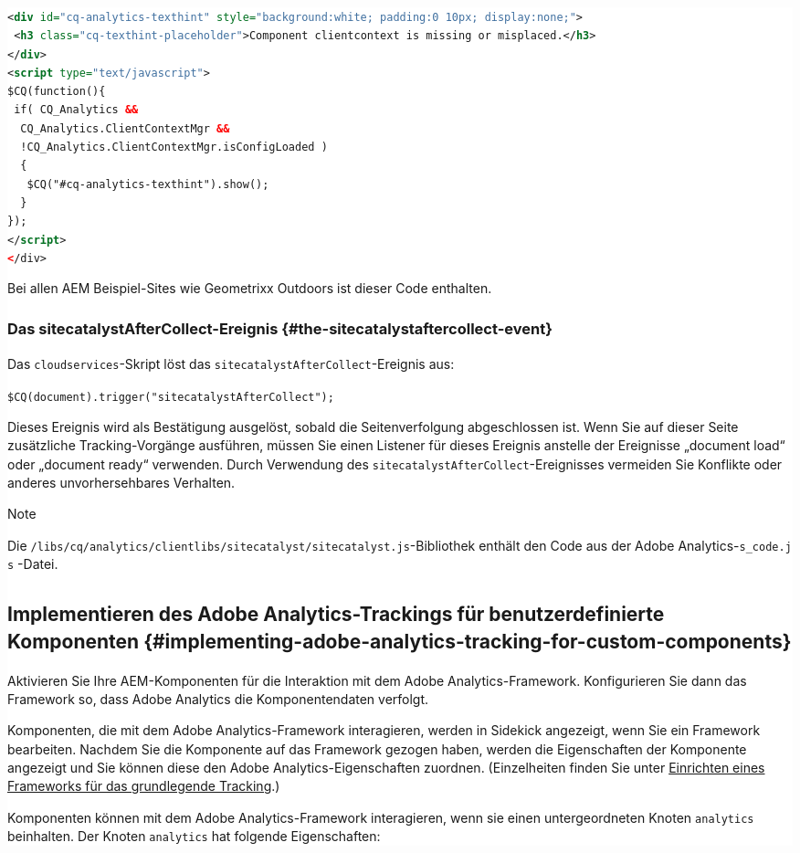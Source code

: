 ```xml
<div id="cq-analytics-texthint" style="background:white; padding:0 10px; display:none;">
 <h3 class="cq-texthint-placeholder">Component clientcontext is missing or misplaced.</h3>
</div>
<script type="text/javascript">
$CQ(function(){
 if( CQ_Analytics &&
  CQ_Analytics.ClientContextMgr &&
  !CQ_Analytics.ClientContextMgr.isConfigLoaded )
  {
   $CQ("#cq-analytics-texthint").show();
  }
});
</script>
</div>
```

Bei allen AEM Beispiel-Sites wie Geometrixx Outdoors ist dieser Code enthalten.

### Das sitecatalystAfterCollect-Ereignis {#the-sitecatalystaftercollect-event}

Das `cloudservices`-Skript löst das `sitecatalystAfterCollect`-Ereignis aus:

```
$CQ(document).trigger("sitecatalystAfterCollect");
```

Dieses Ereignis wird als Bestätigung ausgelöst, sobald die Seitenverfolgung abgeschlossen ist. Wenn Sie auf dieser Seite zusätzliche Tracking-Vorgänge ausführen, müssen Sie einen Listener für dieses Ereignis anstelle der Ereignisse „document load“ oder „document ready“ verwenden. Durch Verwendung des `sitecatalystAfterCollect`-Ereignisses vermeiden Sie Konflikte oder anderes unvorhersehbares Verhalten.

>[!NOTE]
>
>Die `/libs/cq/analytics/clientlibs/sitecatalyst/sitecatalyst.js`-Bibliothek enthält den Code aus der Adobe Analytics-`s_code.js` -Datei.

## Implementieren des Adobe Analytics-Trackings für benutzerdefinierte Komponenten {#implementing-adobe-analytics-tracking-for-custom-components}

Aktivieren Sie Ihre AEM-Komponenten für die Interaktion mit dem Adobe Analytics-Framework. Konfigurieren Sie dann das Framework so, dass Adobe Analytics die Komponentendaten verfolgt.

Komponenten, die mit dem Adobe Analytics-Framework interagieren, werden in Sidekick angezeigt, wenn Sie ein Framework bearbeiten. Nachdem Sie die Komponente auf das Framework gezogen haben, werden die Eigenschaften der Komponente angezeigt und Sie können diese den Adobe Analytics-Eigenschaften zuordnen. (Einzelheiten finden Sie unter [Einrichten eines Frameworks für das grundlegende Tracking](/help/sites-administering/adobeanalytics-connect.md#creating-a-adobe-analytics-framework).)

Komponenten können mit dem Adobe Analytics-Framework interagieren, wenn sie einen untergeordneten Knoten `analytics` beinhalten. Der Knoten `analytics` hat folgende Eigenschaften:
